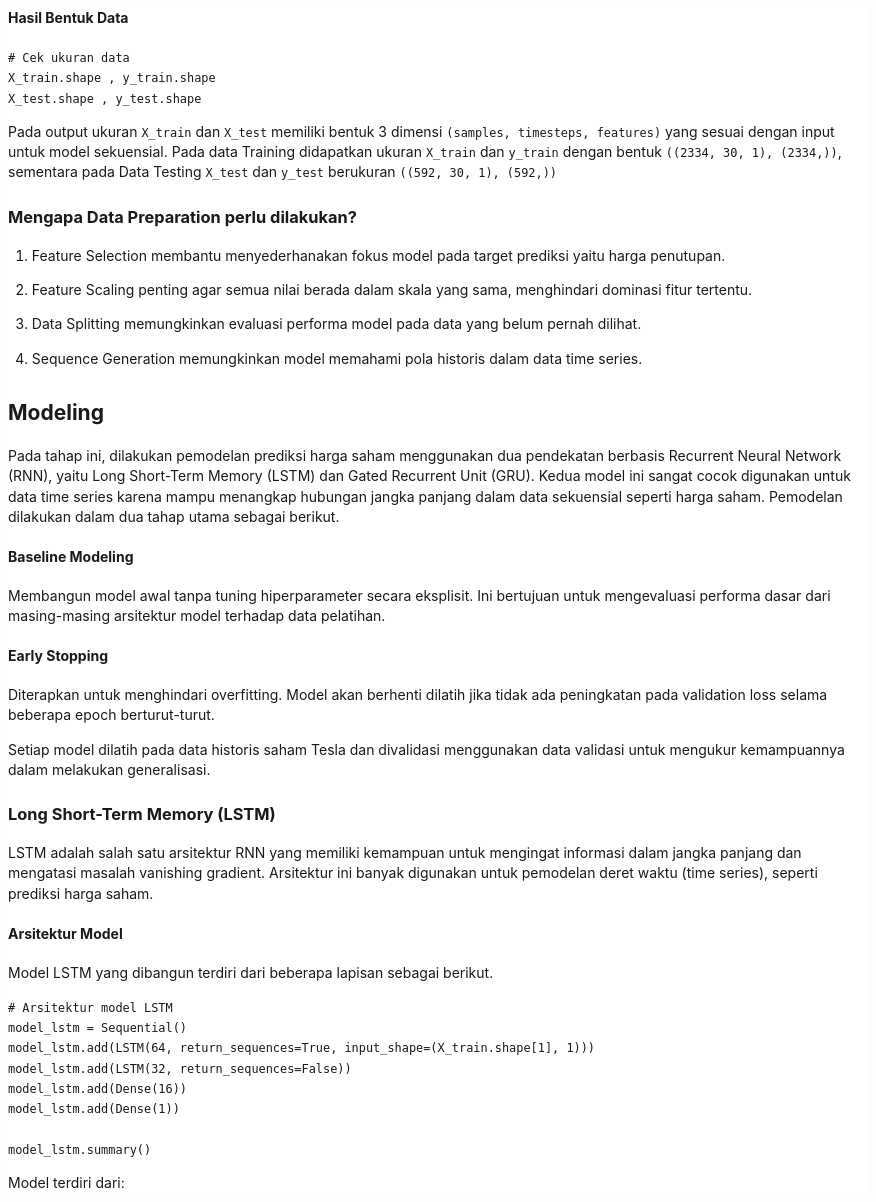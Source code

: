 #### **Hasil Bentuk Data**

```
# Cek ukuran data
X_train.shape , y_train.shape
X_test.shape , y_test.shape
```
Pada output ukuran `X_train` dan `X_test` memiliki bentuk 3 dimensi `(samples, timesteps, features)` yang sesuai dengan input untuk model sekuensial. Pada data Training didapatkan ukuran `X_train` dan `y_train` dengan bentuk `((2334, 30, 1), (2334,))`, sementara pada Data Testing `X_test` dan `y_test` berukuran `((592, 30, 1), (592,))`

### Mengapa Data Preparation perlu dilakukan?

1) Feature Selection membantu menyederhanakan fokus model pada target prediksi yaitu harga penutupan.

2) Feature Scaling penting agar semua nilai berada dalam skala yang sama, menghindari dominasi fitur tertentu.

3) Data Splitting memungkinkan evaluasi performa model pada data yang belum pernah dilihat.

4) Sequence Generation memungkinkan model memahami pola historis dalam data time series.

## Modeling

Pada tahap ini, dilakukan pemodelan prediksi harga saham menggunakan dua pendekatan berbasis Recurrent Neural Network (RNN), yaitu Long Short-Term Memory (LSTM) dan Gated Recurrent Unit (GRU). Kedua model ini sangat cocok digunakan untuk data time series karena mampu menangkap hubungan jangka panjang dalam data sekuensial seperti harga saham. Pemodelan dilakukan dalam dua tahap utama sebagai berikut.

#### **Baseline Modeling**
Membangun model awal tanpa tuning hiperparameter secara eksplisit. Ini bertujuan untuk mengevaluasi performa dasar dari masing-masing arsitektur model terhadap data pelatihan.

#### **Early Stopping**
Diterapkan untuk menghindari overfitting. Model akan berhenti dilatih jika tidak ada peningkatan pada validation loss selama beberapa epoch berturut-turut.

Setiap model dilatih pada data historis saham Tesla dan divalidasi menggunakan data validasi untuk mengukur kemampuannya dalam melakukan generalisasi.

### Long Short-Term Memory (LSTM)

LSTM adalah salah satu arsitektur RNN yang memiliki kemampuan untuk mengingat informasi dalam jangka panjang dan mengatasi masalah vanishing gradient. Arsitektur ini banyak digunakan untuk pemodelan deret waktu (time series), seperti prediksi harga saham.

#### **Arsitektur Model**
Model LSTM yang dibangun terdiri dari beberapa lapisan sebagai berikut.
```
# Arsitektur model LSTM
model_lstm = Sequential()
model_lstm.add(LSTM(64, return_sequences=True, input_shape=(X_train.shape[1], 1)))
model_lstm.add(LSTM(32, return_sequences=False))
model_lstm.add(Dense(16))
model_lstm.add(Dense(1))

model_lstm.summary()
```
Model terdiri dari:
